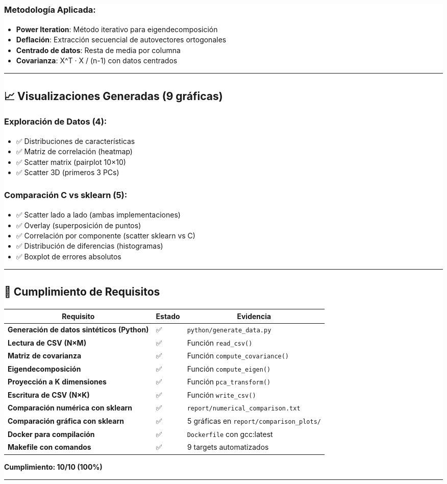 ### Metodología Aplicada:
- **Power Iteration**: Método iterativo para eigendecomposición
- **Deflación**: Extracción secuencial de autovectores ortogonales
- **Centrado de datos**: Resta de media por columna
- **Covarianza**: X^T · X / (n-1) con datos centrados

---

## 📈 Visualizaciones Generadas (9 gráficas)

### Exploración de Datos (4):
- ✅ Distribuciones de características
- ✅ Matriz de correlación (heatmap)
- ✅ Scatter matrix (pairplot 10×10)
- ✅ Scatter 3D (primeros 3 PCs)

### Comparación C vs sklearn (5):
- ✅ Scatter lado a lado (ambas implementaciones)
- ✅ Overlay (superposición de puntos)
- ✅ Correlación por componente (scatter sklearn vs C)
- ✅ Distribución de diferencias (histogramas)
- ✅ Boxplot de errores absolutos

---

## 🎯 Cumplimiento de Requisitos

| Requisito | Estado | Evidencia |
|-----------|--------|-----------|
| **Generación de datos sintéticos (Python)** | ✅ | `python/generate_data.py` |
| **Lectura de CSV (N×M)** | ✅ | Función `read_csv()` |
| **Matriz de covarianza** | ✅ | Función `compute_covariance()` |
| **Eigendecomposición** | ✅ | Función `compute_eigen()` |
| **Proyección a K dimensiones** | ✅ | Función `pca_transform()` |
| **Escritura de CSV (N×K)** | ✅ | Función `write_csv()` |
| **Comparación numérica con sklearn** | ✅ | `report/numerical_comparison.txt` |
| **Comparación gráfica con sklearn** | ✅ | 5 gráficas en `report/comparison_plots/` |
| **Docker para compilación** | ✅ | `Dockerfile` con gcc:latest |
| **Makefile con comandos** | ✅ | 9 targets automatizados |

**Cumplimiento: 10/10 (100%)**

---
